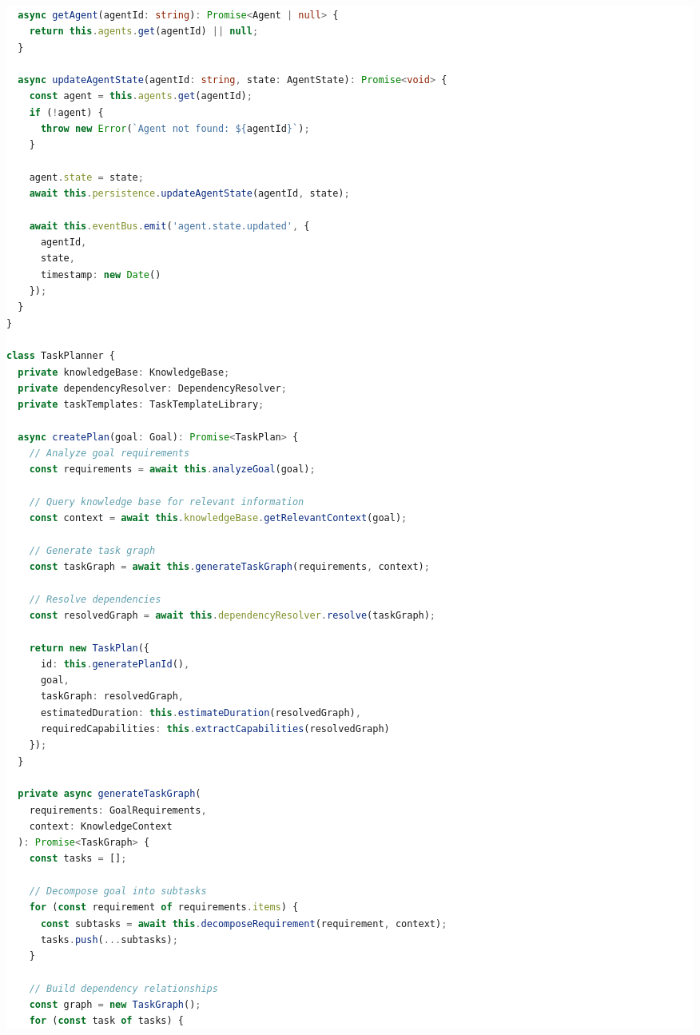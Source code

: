 ```typescript
  async getAgent(agentId: string): Promise<Agent | null> {
    return this.agents.get(agentId) || null;
  }
  
  async updateAgentState(agentId: string, state: AgentState): Promise<void> {
    const agent = this.agents.get(agentId);
    if (!agent) {
      throw new Error(`Agent not found: ${agentId}`);
    }
    
    agent.state = state;
    await this.persistence.updateAgentState(agentId, state);
    
    await this.eventBus.emit('agent.state.updated', {
      agentId,
      state,
      timestamp: new Date()
    });
  }
}

class TaskPlanner {
  private knowledgeBase: KnowledgeBase;
  private dependencyResolver: DependencyResolver;
  private taskTemplates: TaskTemplateLibrary;
  
  async createPlan(goal: Goal): Promise<TaskPlan> {
    // Analyze goal requirements
    const requirements = await this.analyzeGoal(goal);
    
    // Query knowledge base for relevant information
    const context = await this.knowledgeBase.getRelevantContext(goal);
    
    // Generate task graph
    const taskGraph = await this.generateTaskGraph(requirements, context);
    
    // Resolve dependencies
    const resolvedGraph = await this.dependencyResolver.resolve(taskGraph);
    
    return new TaskPlan({
      id: this.generatePlanId(),
      goal,
      taskGraph: resolvedGraph,
      estimatedDuration: this.estimateDuration(resolvedGraph),
      requiredCapabilities: this.extractCapabilities(resolvedGraph)
    });
  }
  
  private async generateTaskGraph(
    requirements: GoalRequirements,
    context: KnowledgeContext
  ): Promise<TaskGraph> {
    const tasks = [];
    
    // Decompose goal into subtasks
    for (const requirement of requirements.items) {
      const subtasks = await this.decomposeRequirement(requirement, context);
      tasks.push(...subtasks);
    }
    
    // Build dependency relationships
    const graph = new TaskGraph();
    for (const task of tasks) {
```